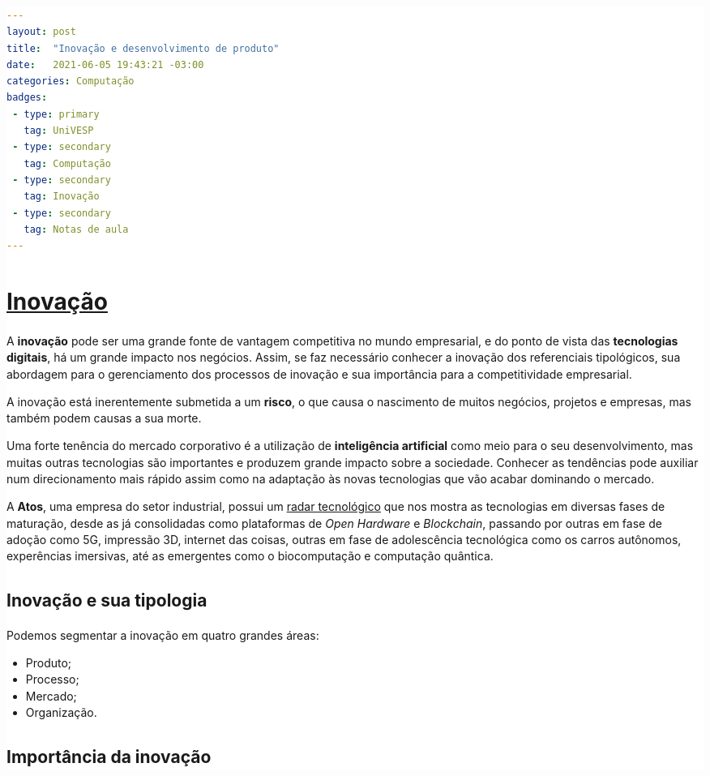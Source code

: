 ```yaml
---
layout: post
title:  "Inovação e desenvolvimento de produto"
date:   2021-06-05 19:43:21 -03:00
categories: Computação
badges:
 - type: primary
   tag: UniVESP
 - type: secondary
   tag: Computação
 - type: secondary
   tag: Inovação
 - type: secondary
   tag: Notas de aula
---
```



# [Inovação]()

A **inovação** pode ser uma grande fonte de vantagem competitiva no mundo empresarial, e do ponto de vista das **tecnologias digitais**, há um grande impacto nos negócios.  Assim, se faz necessário conhecer a inovação dos referenciais tipológicos, sua abordagem para o gerenciamento dos processos de inovação e sua importância para a competitividade empresarial.

A inovação está inerentemente submetida a um **risco**, o que causa o nascimento de muitos negócios, projetos e empresas, mas também podem causas a sua morte.

Uma forte tenência do mercado corporativo é a utilização de **inteligência artificial** como meio para o seu desenvolvimento, mas muitas outras tecnologias são importantes e produzem grande impacto sobre a sociedade. Conhecer as tendências pode auxiliar num direcionamento mais rápido assim como na adaptação às novas tecnologias que vão acabar dominando o mercado. 

A **Atos**, uma empresa do setor industrial, possui um [radar tecnológico](https://atos.net/en/lp/lookout-industry-trends/tech-trends-radar) que nos mostra as tecnologias em diversas fases de maturação, desde as já consolidadas como plataformas de *Open Hardware* e *Blockchain*, passando por outras em fase de adoção como 5G, impressão 3D, internet das coisas, outras em fase de adolescência tecnológica como os carros autônomos, experências imersivas, até as emergentes como o biocomputação e computação quântica.



## Inovação e sua tipologia

Podemos segmentar a inovação em quatro grandes áreas:
* Produto;
* Processo;
* Mercado;
* Organização.

## Importância da inovação
